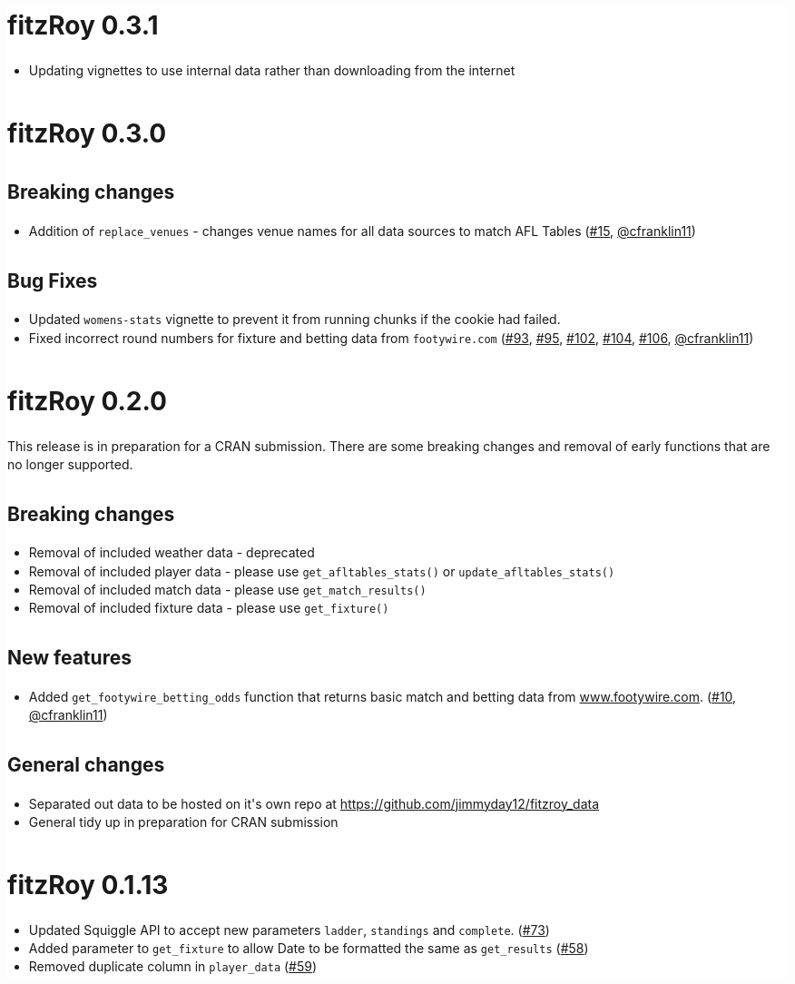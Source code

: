 
# fitzRoy 0.3.1

* Updating vignettes to use internal data rather than downloading from the internet

# fitzRoy 0.3.0

## Breaking changes
* Addition of `replace_venues` - changes venue names for all data sources to match AFL Tables ([#15](https://github.com/jimmyday12/fitzRoy/issues/15), [@cfranklin11](https://github.com/cfranklin11))

## Bug Fixes
* Updated `womens-stats` vignette to prevent it from running chunks if the cookie had failed.
* Fixed incorrect round numbers for fixture and betting data from `footywire.com` ([#93](https://github.com/jimmyday12/fitzRoy/issues/93), [#95](https://github.com/jimmyday12/fitzRoy/issues/95), [#102](https://github.com/jimmyday12/fitzRoy/issues/102), [#104](https://github.com/jimmyday12/fitzRoy/issues/104), [#106](https://github.com/jimmyday12/fitzRoy/issues/106), [@cfranklin11](https://github.com/cfranklin11))

# fitzRoy 0.2.0
This release is in preparation for a CRAN submission. There are some breaking changes and removal of early functions that are no longer supported. 

## Breaking changes
* Removal of included weather data - deprecated
* Removal of included player data - please use `get_afltables_stats()` or `update_afltables_stats()`
* Removal of included match data - please use `get_match_results()`
* Removal of included fixture data - please use `get_fixture()`

## New features
* Added `get_footywire_betting_odds` function that returns basic match and betting data from www.footywire.com. ([#10](https://github.com/jimmyday12/fitzRoy/issues/10), [@cfranklin11](https://github.com/cfranklin11))

## General changes
* Separated out data to be hosted on it's own repo at https://github.com/jimmyday12/fitzroy_data
* General tidy up in preparation for CRAN submission


# fitzRoy 0.1.13
* Updated Squiggle API to accept new parameters `ladder`, `standings` and `complete`. ([#73](https://github.com/jimmyday12/fitzRoy/issues/73))
* Added parameter to `get_fixture` to allow Date to be formatted the same as `get_results` ([#58](https://github.com/jimmyday12/fitzRoy/issues/58))
* Removed duplicate column in `player_data` ([#59](https://github.com/jimmyday12/fitzRoy/issues/59))
